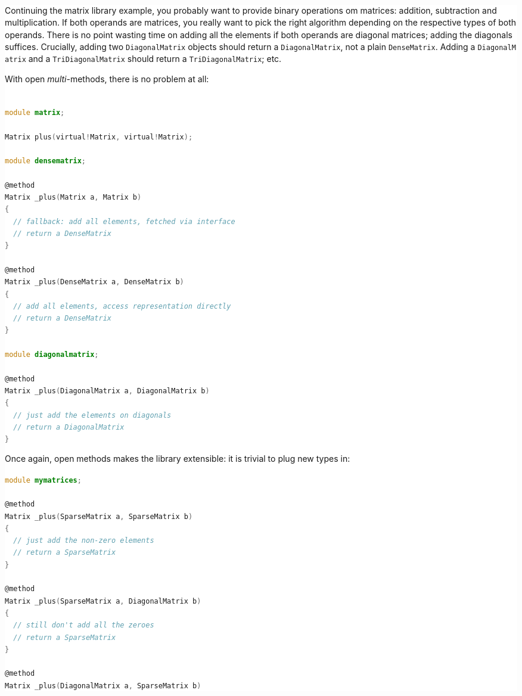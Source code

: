 Continuing the matrix library example, you probably want to provide binary
operations om matrices: addition, subtraction and multiplication. If both
operands are matrices, you really want to pick the right algorithm depending on
the respective types of both operands. There is no point wasting time on adding
all the elements if both operands are diagonal matrices; adding the diagonals
suffices. Crucially, adding two `DiagonalMatrix` objects should return a
`DiagonalMatrix`, not a plain `DenseMatrix`. Adding a `DiagonalMatrix` and a
`TriDiagonalMatrix` should return a `TriDiagonalMatrix`; etc.

With open _multi_-methods, there is no problem at all:

```D

module matrix;

Matrix plus(virtual!Matrix, virtual!Matrix);

module densematrix;

@method
Matrix _plus(Matrix a, Matrix b)
{
  // fallback: add all elements, fetched via interface
  // return a DenseMatrix
}

@method
Matrix _plus(DenseMatrix a, DenseMatrix b)
{
  // add all elements, access representation directly
  // return a DenseMatrix
}

module diagonalmatrix;

@method
Matrix _plus(DiagonalMatrix a, DiagonalMatrix b)
{
  // just add the elements on diagonals
  // return a DiagonalMatrix
}

```

Once again, open methods makes the library extensible: it is trivial to plug
new types in:

```D
module mymatrices;

@method
Matrix _plus(SparseMatrix a, SparseMatrix b)
{
  // just add the non-zero elements
  // return a SparseMatrix
}

@method
Matrix _plus(SparseMatrix a, DiagonalMatrix b)
{
  // still don't add all the zeroes
  // return a SparseMatrix
}

@method
Matrix _plus(DiagonalMatrix a, SparseMatrix b)
```